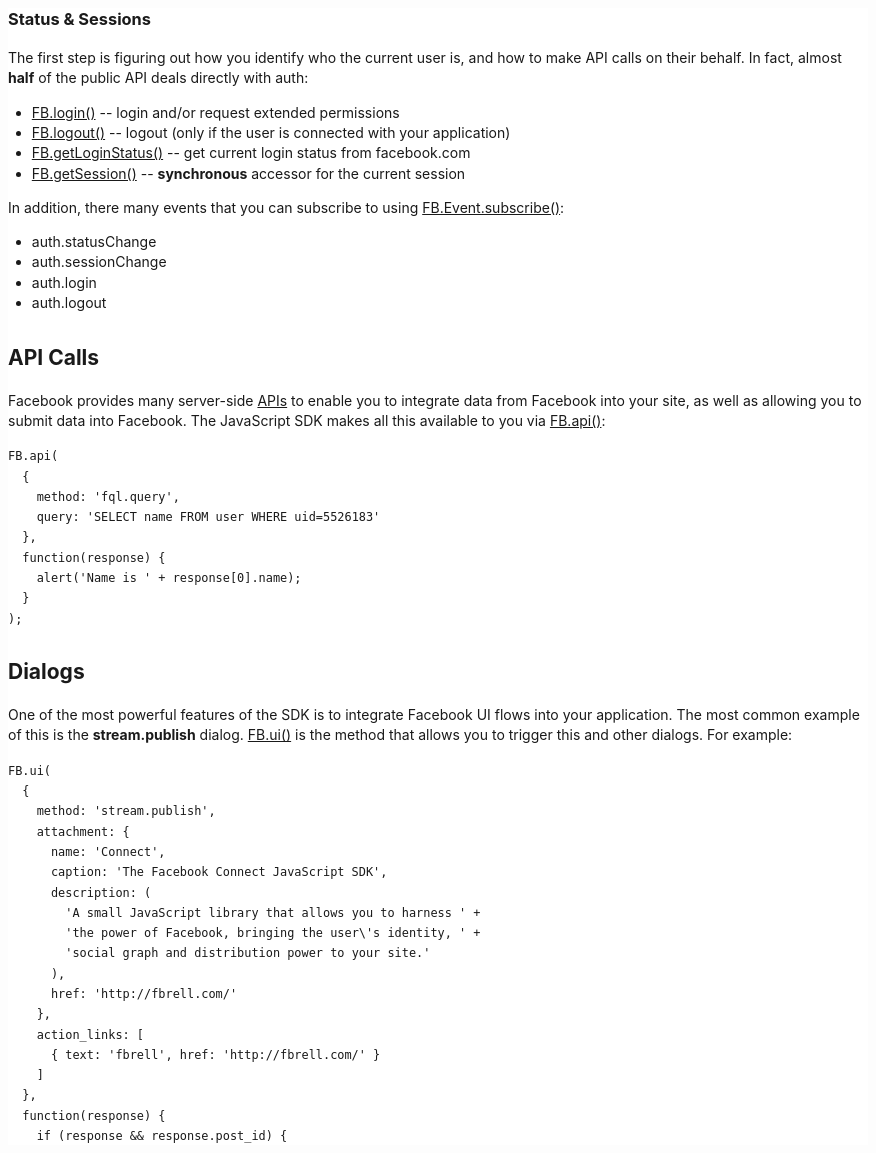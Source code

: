### Status & Sessions

The first step is figuring out how you identify who the current user is, and
how to make API calls on their behalf. In fact, almost **half** of the public
API deals directly with auth:

- [FB.login()][FB.login] -- login and/or request extended permissions
- [FB.logout()][FB.logout] -- logout (only if the user is connected with your application)
- [FB.getLoginStatus()][FB.getLoginStatus] -- get current login status from facebook.com
- [FB.getSession()][FB.getSession] -- **synchronous** accessor for the current session

In addition, there many events that you can subscribe to using
[FB.Event.subscribe()][FB.Event.subscribe]:

- auth.statusChange
- auth.sessionChange
- auth.login
- auth.logout

[FB.login]: http://developers.facebook.com/docs/reference/javascript/FB.login
[FB.logout]: http://developers.facebook.com/docs/reference/javascript/FB.logout
[FB.getLoginStatus]: http://developers.facebook.com/docs/reference/javascript/FB.getLoginStatus
[FB.getSession]: http://developers.facebook.com/docs/reference/javascript/FB.getSession
[FB.Event.subscribe]: http://developers.facebook.com/docs/reference/javascript/FB.Event.subscribe


API Calls
---------

Facebook provides many server-side [APIs][API] to enable you to integrate data
from Facebook into your site, as well as allowing you to submit data into
Facebook. The JavaScript SDK makes all this available to you via
[FB.api()][FB.api]:

[FB.api]: http://developers.facebook.com/docs/reference/javascript/FB.api "Server-Side API Calls"

    FB.api(
      {
        method: 'fql.query',
        query: 'SELECT name FROM user WHERE uid=5526183'
      },
      function(response) {
        alert('Name is ' + response[0].name);
      }
    );

[API]: http://wiki.developers.facebook.com/index.php/API


Dialogs
-------

One of the most powerful features of the SDK is to integrate Facebook UI flows
into your application. The most common example of this is the
**stream.publish** dialog. [FB.ui()][FB.ui] is the method that allows you to
trigger this and other dialogs. For example:

[FB.ui]: http://developers.facebook.com/docs/reference/javascript/FB.ui "UI Dialogs (to render dialogs like publish and share)"

    FB.ui(
      {
        method: 'stream.publish',
        attachment: {
          name: 'Connect',
          caption: 'The Facebook Connect JavaScript SDK',
          description: (
            'A small JavaScript library that allows you to harness ' +
            'the power of Facebook, bringing the user\'s identity, ' +
            'social graph and distribution power to your site.'
          ),
          href: 'http://fbrell.com/'
        },
        action_links: [
          { text: 'fbrell', href: 'http://fbrell.com/' }
        ]
      },
      function(response) {
        if (response && response.post_id) {

[Connect]: http://developers.facebook.com/connect "Facebook | Connect"
[FQL_User]: http://wiki.developers.facebook.com/index.php/User_(FQL) "FQL User Table"
[FQL_Connection]: http://wiki.developers.facebook.com/index.php/Connection_(FQL) "FQL Connection Table"
[UI Dialogs]: http://developers.facebook.com/docs/reference/javascript/FB.ui "UI Dialogs (to render dialogs like publish and share)"
[examples]: http://github.com/facebook/connect-js/tree/master/examples/
[FB.init]: http://developers.facebook.com/docs/reference/javascript/FB.init
[locales]: http://wiki.developers.facebook.com/index.php/Facebook_Locales
[fb:comments]: http://wiki.developers.facebook.com/index.php/Fb:comments_(XFBML)
[fb:fan]: http://wiki.developers.facebook.com/index.php/Fb:fan
[fb:live-stream]: http://wiki.developers.facebook.com/index.php/Fb:live-stream
[fb:login-button]: http://wiki.developers.facebook.com/index.php/Fb:login-button
[fb:name]: http://wiki.developers.facebook.com/index.php/Fb:name
[fb:profile-pic]: http://wiki.developers.facebook.com/index.php/Fb:profile-pic
[fb:serverfbml]: http://wiki.developers.facebook.com/index.php/Fb:serverFbml
[fb:share-button]: http://wiki.developers.facebook.com/index.php/Fb:share-button_(XFBML)
[docs]: http://developers.facebook.com/docs/reference/javascript/ "Public API Documentation"
[Dojo]: http://www.dojotoolkit.org/
[jQuery]: http://jquery.com/
[MooTools]: http://mootools.net/
[Prototype]: http://prototypejs.org/
[YUI]: http://developer.yahoo.com/yui/
[FAQs]: http://wiki.github.com/facebook/connect-js/faq
[changelog]: http://github.com/facebook/connect-js/tree/master/changelog.md
[examples]: http://github.com/facebook/connect-js/tree/master/examples/
[issues]: http://github.com/facebook/connect-js/issues